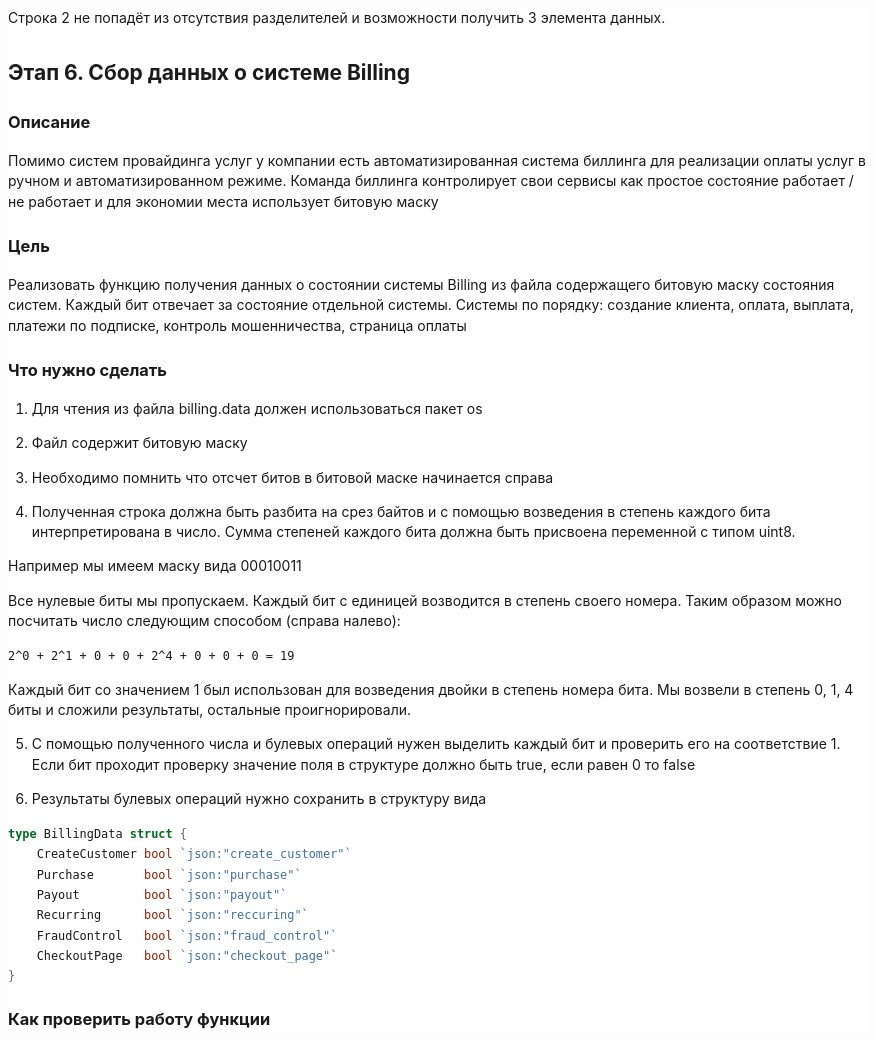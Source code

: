 Строка 2 не попадёт из отсутствия разделителей и возможности получить 3 элемента данных.

## Этап 6. Сбор данных о системе Billing

### Описание

Помимо систем провайдинга услуг у компании есть автоматизированная система биллинга для реализации оплаты услуг в ручном и автоматизированном режиме. Команда биллинга контролирует свои сервисы как простое состояние работает / не работает и для экономии места использует битовую маску

### Цель

Реализовать функцию получения данных о состоянии системы Billing из файла содержащего битовую маску состояния систем. Каждый бит отвечает за состояние отдельной системы. Системы по порядку: создание клиента, оплата, выплата, платежи по подписке, контроль мошенничества, страница оплаты

### Что нужно сделать

1. Для чтения из файла billing.data должен использоваться пакет os

2. Файл содержит битовую маску

3. Необходимо помнить что отсчет битов в битовой маске начинается справа

4. Полученная строка должна быть разбита на срез байтов и с помощью возведения в степень каждого бита интерпретирована в число. Сумма степеней каждого бита должна быть присвоена переменной с типом uint8. 

Например мы имеем маску вида 00010011

Все нулевые биты мы пропускаем. Каждый бит с единицей  возводится в степень своего номера. Таким образом можно посчитать число следующим способом (справа налево):

```
2^0 + 2^1 + 0 + 0 + 2^4 + 0 + 0 + 0 = 19
```

Каждый бит со значением 1 был использован для возведения двойки в степень номера бита. Мы возвели в степень 0, 1, 4 биты и сложили результаты, остальные проигнорировали.

5. С помощью полученного числа и булевых операций нужен выделить каждый бит и проверить его на соответствие 1. Если бит проходит проверку значение поля в структуре должно быть true, если равен 0 то false

6. Результаты булевых операций нужно сохранить в структуру вида

```go
type BillingData struct {
	CreateCustomer bool `json:"create_customer"`
	Purchase       bool `json:"purchase"`
	Payout         bool `json:"payout"`
	Recurring      bool `json:"reccuring"`
	FraudControl   bool `json:"fraud_control"`
	CheckoutPage   bool `json:"checkout_page"`
}
```
### Как проверить работу функции
